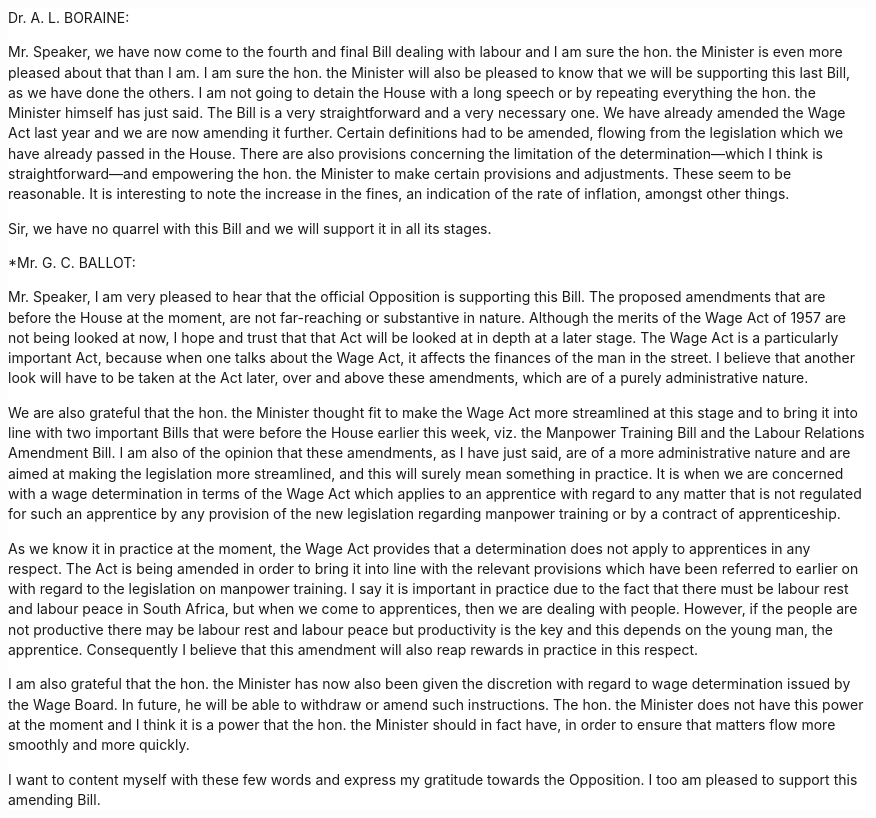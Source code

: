 <from>Dr. <person refersTo="hansard_za">A. L. BORAINE</person>:</from>

<p>Mr. Speaker, we have now come to the fourth and final Bill dealing with labour and I am sure the hon. the Minister is even more pleased about that than I am. I am sure the hon. the Minister will also be pleased to know that we will be supporting this last Bill, as we have done the others. I am not going to detain the House with a long speech or by repeating everything the hon. the Minister himself has just said. The Bill is a very straightforward and a very necessary one. We have already amended the Wage Act last year and we are now amending it further. Certain definitions had to be amended, flowing from the legislation which we have already passed in the House. There are also provisions concerning the limitation of the determination&#x2014;which I think is straightforward&#x2014;and empowering the hon. the Minister to make certain provisions and adjustments. These seem to be reasonable. It is interesting to note the increase in the fines, an indication of the rate of inflation, amongst other things.</p>

<p>Sir, we have no quarrel with this Bill and we will support it in all its stages.</p>

</speech>

<speech by="#ballot">

<from>*Mr. <person refersTo="hansard_za">G. C. BALLOT</person>:</from>

<p>Mr. Speaker, I am very pleased to hear that the official Opposition is supporting this Bill. The proposed amendments that are before the House at the moment, are not far-reaching or substantive in nature. Although the merits of the Wage Act of 1957 are not being looked at now, I hope and trust that that Act will be looked at in depth at a later stage. The Wage Act is a particularly important Act, because when one talks about the Wage Act, it affects the finances of the man in the street. I believe that another look will have to be taken at the Act later, over and above these amendments, which are of a purely administrative nature.</p>

<p>We are also grateful that the hon. the Minister thought fit to make the Wage Act more streamlined at this stage and to bring it into line with two important Bills that were before the House earlier this week, viz. the Manpower Training Bill and the Labour Relations Amendment Bill. I am also of the opinion that these amendments, as I have just said, are of a more administrative nature and are aimed at making the legislation more streamlined, and this will surely mean something in practice. It is when we are concerned with a wage determination in terms of the Wage Act which applies to an apprentice with regard to any matter that is not regulated for such an apprentice by any provision of the new legislation regarding manpower training or by a contract of apprenticeship.</p>

<p>As we know it in practice at the moment, the Wage Act provides that a determination does not apply to apprentices in any respect. The Act is being amended in order to bring it into line with the relevant provisions which have been referred to earlier on with regard to the legislation on manpower training. I say it is important in practice due to the fact that there must be labour rest and labour peace in South Africa, but when we come to <span class="col_827-828" refersTo="page_0432"/>apprentices, then we are dealing with people. However, if the people are not productive there may be labour rest and labour peace but productivity is the key and this depends on the young man, the apprentice. Consequently I believe that this amendment will also reap rewards in practice in this respect.</p>

<p>I am also grateful that the hon. the Minister has now also been given the discretion with regard to wage determination issued by the Wage Board. In future, he will be able to withdraw or amend such instructions. The hon. the Minister does not have this power at the moment and I think it is a power that the hon. the Minister should in fact have, in order to ensure that matters flow more smoothly and more quickly.</p>

<p>I want to content myself with these few words and express my gratitude towards the Opposition. I too am pleased to support this amending Bill.</p>
